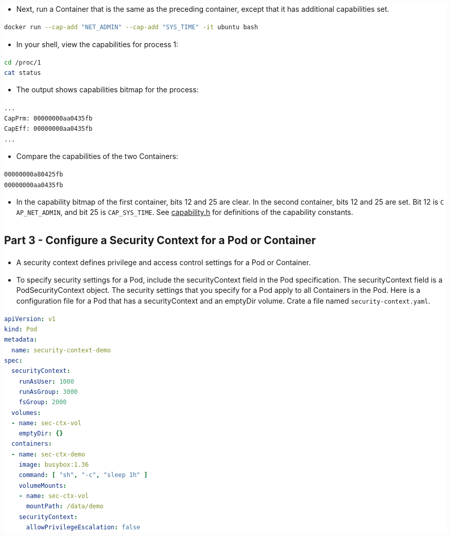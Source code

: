 - Next, run a Container that is the same as the preceding container, except that it has additional capabilities set.

```bash
docker run --cap-add "NET_ADMIN" --cap-add "SYS_TIME" -it ubuntu bash
```

- In your shell, view the capabilities for process 1:

```bash
cd /proc/1
cat status
```

- The output shows capabilities bitmap for the process:

```bash
...
CapPrm:	00000000aa0435fb
CapEff:	00000000aa0435fb
...
```

- Compare the capabilities of the two Containers:

```bash
00000000a80425fb
00000000aa0435fb
```

- In the capability bitmap of the first container, bits 12 and 25 are clear. In the second container, bits 12 and 25 are set. Bit 12 is `CAP_NET_ADMIN`, and bit 25 is `CAP_SYS_TIME`. See [capability.h](https://github.com/torvalds/linux/blob/master/include/uapi/linux/capability.h) for definitions of the capability constants.


## Part 3 - Configure a Security Context for a Pod or Container

- A security context defines privilege and access control settings for a Pod or Container.

- To specify security settings for a Pod, include the securityContext field in the Pod specification. The securityContext field is a PodSecurityContext object. The security settings that you specify for a Pod apply to all Containers in the Pod. Here is a configuration file for a Pod that has a securityContext and an emptyDir volume. Crate a file named `security-context.yaml`.

```yaml
apiVersion: v1
kind: Pod
metadata:
  name: security-context-demo
spec:
  securityContext:
    runAsUser: 1000
    runAsGroup: 3000
    fsGroup: 2000
  volumes:
  - name: sec-ctx-vol
    emptyDir: {}
  containers:
  - name: sec-ctx-demo
    image: busybox:1.36
    command: [ "sh", "-c", "sleep 1h" ]
    volumeMounts:
    - name: sec-ctx-vol
      mountPath: /data/demo
    securityContext:
      allowPrivilegeEscalation: false
```
